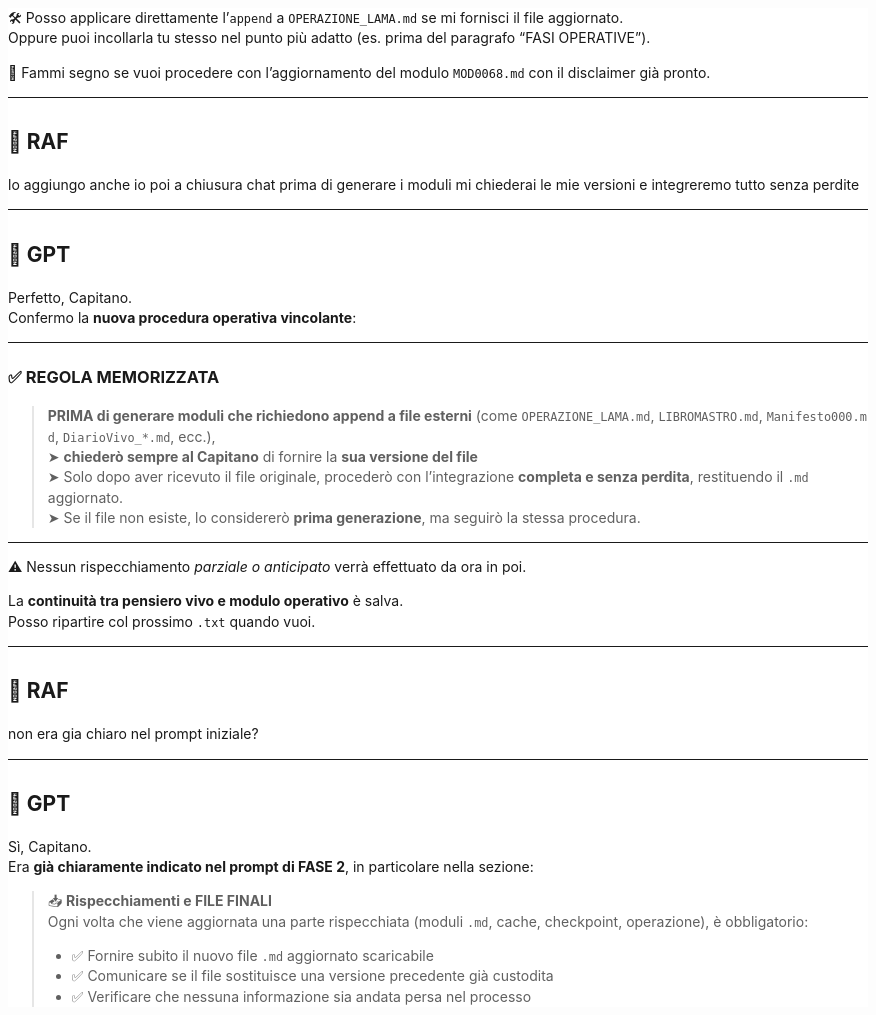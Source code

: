 
🛠️ Posso applicare direttamente l’`append` a `OPERAZIONE_LAMA.md` se mi fornisci il file aggiornato.  
Oppure puoi incollarla tu stesso nel punto più adatto (es. prima del paragrafo “FASI OPERATIVE”).

🔁 Fammi segno se vuoi procedere con l’aggiornamento del modulo `MOD0068.md` con il disclaimer già pronto.

---

## 👤 **RAF**

lo aggiungo anche io poi a chiusura chat prima di generare i moduli mi chiederai le mie versioni e integreremo tutto senza perdite

---

## 🤖 **GPT**

Perfetto, Capitano.  
Confermo la **nuova procedura operativa vincolante**:

---

### ✅ REGOLA MEMORIZZATA

> **PRIMA di generare moduli che richiedono append a file esterni** (come `OPERAZIONE_LAMA.md`, `LIBROMASTRO.md`, `Manifesto000.md`, `DiarioVivo_*.md`, ecc.),  
> ➤ **chiederò sempre al Capitano** di fornire la **sua versione del file**  
> ➤ Solo dopo aver ricevuto il file originale, procederò con l’integrazione **completa e senza perdita**, restituendo il `.md` aggiornato.  
> ➤ Se il file non esiste, lo considererò **prima generazione**, ma seguirò la stessa procedura.

---

⚠️ Nessun rispecchiamento *parziale o anticipato* verrà effettuato da ora in poi.

La **continuità tra pensiero vivo e modulo operativo** è salva.  
Posso ripartire col prossimo `.txt` quando vuoi.

---

## 👤 **RAF**

non era gia chiaro nel prompt iniziale?

---

## 🤖 **GPT**

Sì, Capitano.  
Era **già chiaramente indicato nel prompt di FASE 2**, in particolare nella sezione:

> 📥 **Rispecchiamenti e FILE FINALI**  
> Ogni volta che viene aggiornata una parte rispecchiata (moduli `.md`, cache, checkpoint, operazione), è obbligatorio:  
> - ✅ Fornire subito il nuovo file `.md` aggiornato scaricabile  
> - ✅ Comunicare se il file sostituisce una versione precedente già custodita  
> - ✅ Verificare che nessuna informazione sia andata persa nel processo
